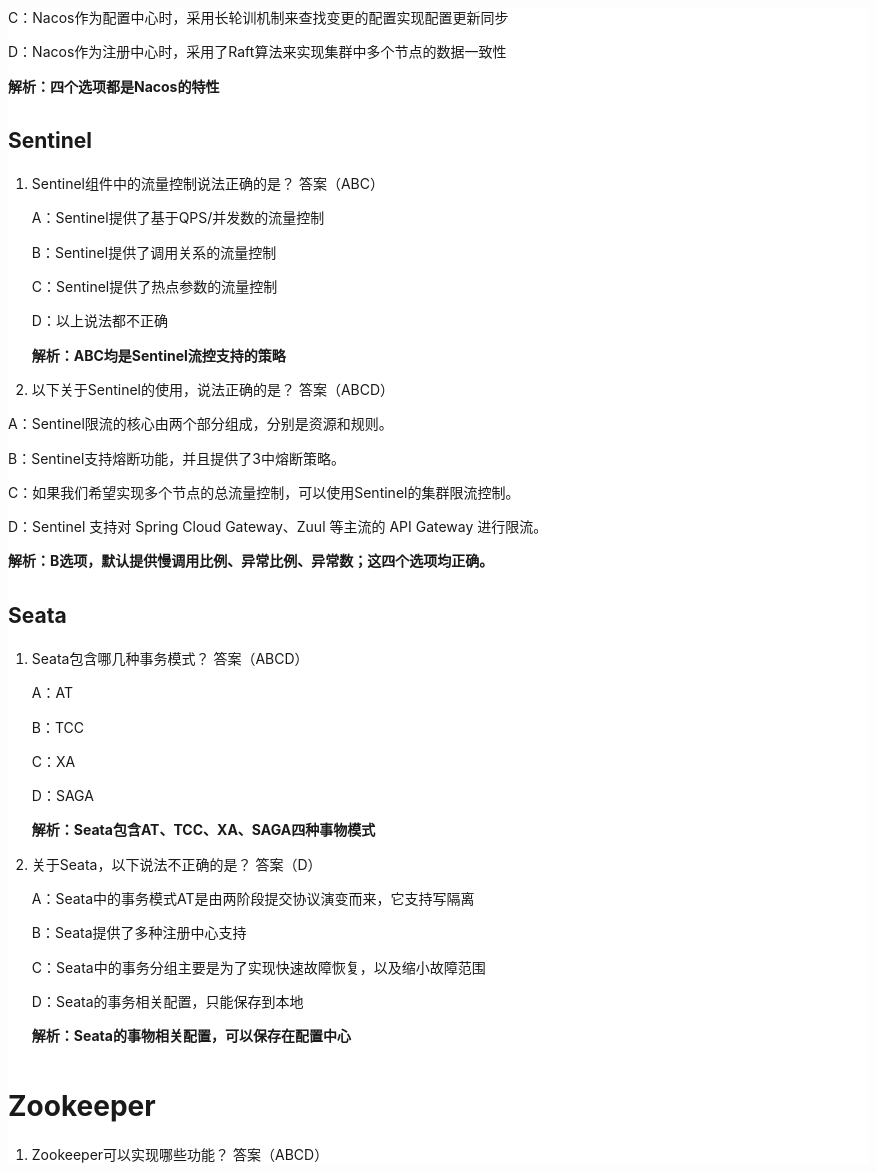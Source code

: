    C：Nacos作为配置中心时，采用长轮训机制来查找变更的配置实现配置更新同步

   D：Nacos作为注册中心时，采用了Raft算法来实现集群中多个节点的数据一致性
   
   **解析：四个选项都是Nacos的特性**

## Sentinel

1. Sentinel组件中的流量控制说法正确的是？ 答案（ABC）

   A：Sentinel提供了基于QPS/并发数的流量控制

   B：Sentinel提供了调用关系的流量控制

   C：Sentinel提供了热点参数的流量控制

   D：以上说法都不正确

   **解析：ABC均是Sentinel流控支持的策略**

2.  以下关于Sentinel的使用，说法正确的是？ 答案（ABCD）

   A：Sentinel限流的核心由两个部分组成，分别是资源和规则。

   B：Sentinel支持熔断功能，并且提供了3中熔断策略。

   C：如果我们希望实现多个节点的总流量控制，可以使用Sentinel的集群限流控制。

   D：Sentinel 支持对 Spring Cloud Gateway、Zuul 等主流的 API Gateway 进行限流。
   
   **解析：B选项，默认提供慢调用比例、异常比例、异常数；这四个选项均正确。**

## Seata

1. Seata包含哪几种事务模式？  答案（ABCD）

   A：AT

   B：TCC

   C：XA

   D：SAGA

   **解析：Seata包含AT、TCC、XA、SAGA四种事物模式**

2. 关于Seata，以下说法不正确的是？ 答案（D）

   A：Seata中的事务模式AT是由两阶段提交协议演变而来，它支持写隔离

   B：Seata提供了多种注册中心支持

   C：Seata中的事务分组主要是为了实现快速故障恢复，以及缩小故障范围

   D：Seata的事务相关配置，只能保存到本地
   
   **解析：Seata的事物相关配置，可以保存在配置中心**

# Zookeeper

1. Zookeeper可以实现哪些功能？ 答案（ABCD）
